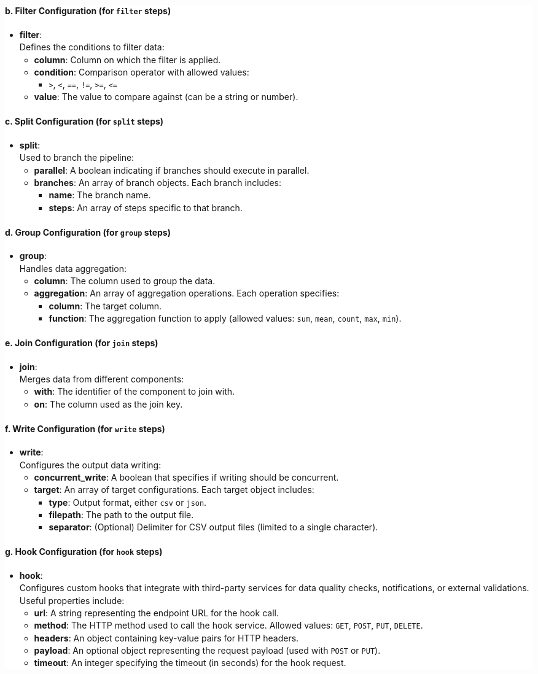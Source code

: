 #### b. Filter Configuration (for `filter` steps)
- **filter**:  
  Defines the conditions to filter data:
  - **column**: Column on which the filter is applied.
  - **condition**: Comparison operator with allowed values:
    - `>`, `<`, `==`, `!=`, `>=`, `<=`
  - **value**: The value to compare against (can be a string or number).

#### c. Split Configuration (for `split` steps)
- **split**:  
  Used to branch the pipeline:
  - **parallel**: A boolean indicating if branches should execute in parallel.
  - **branches**: An array of branch objects. Each branch includes:
    - **name**: The branch name.
    - **steps**: An array of steps specific to that branch.

#### d. Group Configuration (for `group` steps)
- **group**:  
  Handles data aggregation:
  - **column**: The column used to group the data.
  - **aggregation**: An array of aggregation operations. Each operation specifies:
    - **column**: The target column.
    - **function**: The aggregation function to apply (allowed values: `sum`, `mean`, `count`, `max`, `min`).

#### e. Join Configuration (for `join` steps)
- **join**:  
  Merges data from different components:
  - **with**: The identifier of the component to join with.
  - **on**: The column used as the join key.

#### f. Write Configuration (for `write` steps)
- **write**:  
  Configures the output data writing:
  - **concurrent_write**: A boolean that specifies if writing should be concurrent.
  - **target**: An array of target configurations. Each target object includes:
    - **type**: Output format, either `csv` or `json`.
    - **filepath**: The path to the output file.
    - **separator**: (Optional) Delimiter for CSV output files (limited to a single character).

#### g. Hook Configuration (for `hook` steps)
- **hook**:  
  Configures custom hooks that integrate with third-party services for data quality checks, notifications, or external validations. Useful properties include:
  - **url**: A string representing the endpoint URL for the hook call.
  - **method**: The HTTP method used to call the hook service. Allowed values: `GET`, `POST`, `PUT`, `DELETE`.
  - **headers**: An object containing key-value pairs for HTTP headers.
  - **payload**: An optional object representing the request payload (used with `POST` or `PUT`).
  - **timeout**: An integer specifying the timeout (in seconds) for the hook request.
